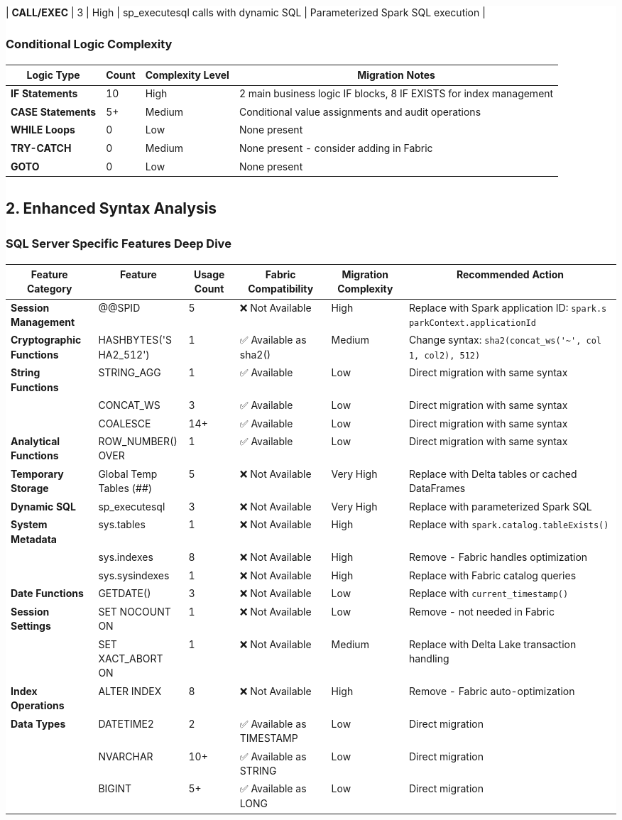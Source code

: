 | **CALL/EXEC** | 3 | High | sp_executesql calls with dynamic SQL | Parameterized Spark SQL execution |

### Conditional Logic Complexity

| Logic Type | Count | Complexity Level | Migration Notes |
|------------|-------|------------------|------------------|
| **IF Statements** | 10 | High | 2 main business logic IF blocks, 8 IF EXISTS for index management |
| **CASE Statements** | 5+ | Medium | Conditional value assignments and audit operations |
| **WHILE Loops** | 0 | Low | None present |
| **TRY-CATCH** | 0 | Medium | None present - consider adding in Fabric |
| **GOTO** | 0 | Low | None present |

## 2. Enhanced Syntax Analysis

### SQL Server Specific Features Deep Dive

| Feature Category | Feature | Usage Count | Fabric Compatibility | Migration Complexity | Recommended Action |
|------------------|---------|-------------|---------------------|---------------------|--------------------|
| **Session Management** | @@SPID | 5 | ❌ Not Available | High | Replace with Spark application ID: `spark.sparkContext.applicationId` |
| **Cryptographic Functions** | HASHBYTES('SHA2_512') | 1 | ✅ Available as sha2() | Medium | Change syntax: `sha2(concat_ws('~', col1, col2), 512)` |
| **String Functions** | STRING_AGG | 1 | ✅ Available | Low | Direct migration with same syntax |
| | CONCAT_WS | 3 | ✅ Available | Low | Direct migration with same syntax |
| | COALESCE | 14+ | ✅ Available | Low | Direct migration with same syntax |
| **Analytical Functions** | ROW_NUMBER() OVER | 1 | ✅ Available | Low | Direct migration with same syntax |
| **Temporary Storage** | Global Temp Tables (##) | 5 | ❌ Not Available | Very High | Replace with Delta tables or cached DataFrames |
| **Dynamic SQL** | sp_executesql | 3 | ❌ Not Available | Very High | Replace with parameterized Spark SQL |
| **System Metadata** | sys.tables | 1 | ❌ Not Available | High | Replace with `spark.catalog.tableExists()` |
| | sys.indexes | 8 | ❌ Not Available | High | Remove - Fabric handles optimization |
| | sys.sysindexes | 1 | ❌ Not Available | High | Replace with Fabric catalog queries |
| **Date Functions** | GETDATE() | 3 | ❌ Not Available | Low | Replace with `current_timestamp()` |
| **Session Settings** | SET NOCOUNT ON | 1 | ❌ Not Available | Low | Remove - not needed in Fabric |
| | SET XACT_ABORT ON | 1 | ❌ Not Available | Medium | Replace with Delta Lake transaction handling |
| **Index Operations** | ALTER INDEX | 8 | ❌ Not Available | High | Remove - Fabric auto-optimization |
| **Data Types** | DATETIME2 | 2 | ✅ Available as TIMESTAMP | Low | Direct migration |
| | NVARCHAR | 10+ | ✅ Available as STRING | Low | Direct migration |
| | BIGINT | 5+ | ✅ Available as LONG | Low | Direct migration |
